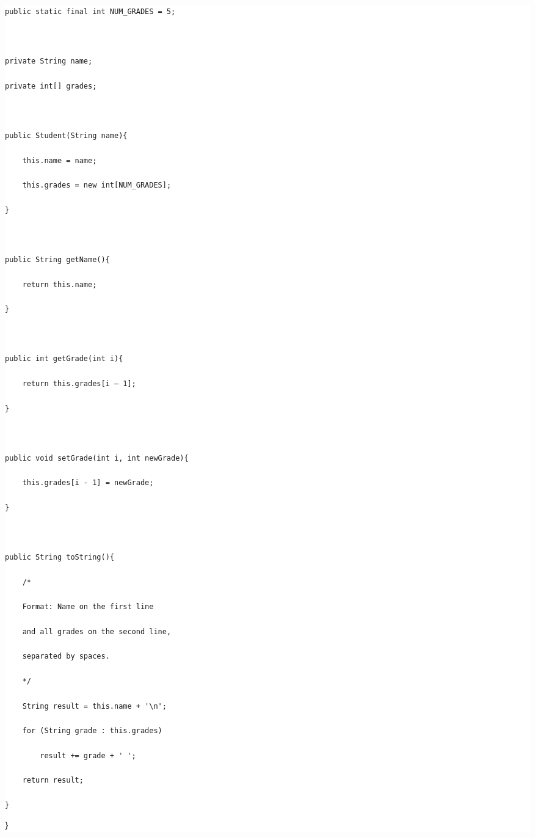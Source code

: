  

    public static final int NUM_GRADES = 5;

 

    private String name;

    private int[] grades;

 

    public Student(String name){

        this.name = name;

        this.grades = new int[NUM_GRADES];

    }

 

    public String getName(){

        return this.name;

    }

   

    public int getGrade(int i){

        return this.grades[i – 1];

    }

 

    public void setGrade(int i, int newGrade){

        this.grades[i - 1] = newGrade;

    }

 

    public String toString(){

        /*

        Format: Name on the first line

        and all grades on the second line,

        separated by spaces.

        */

        String result = this.name + '\n';

        for (String grade : this.grades)

            result += grade + ' ';

        return result;

    }

}
